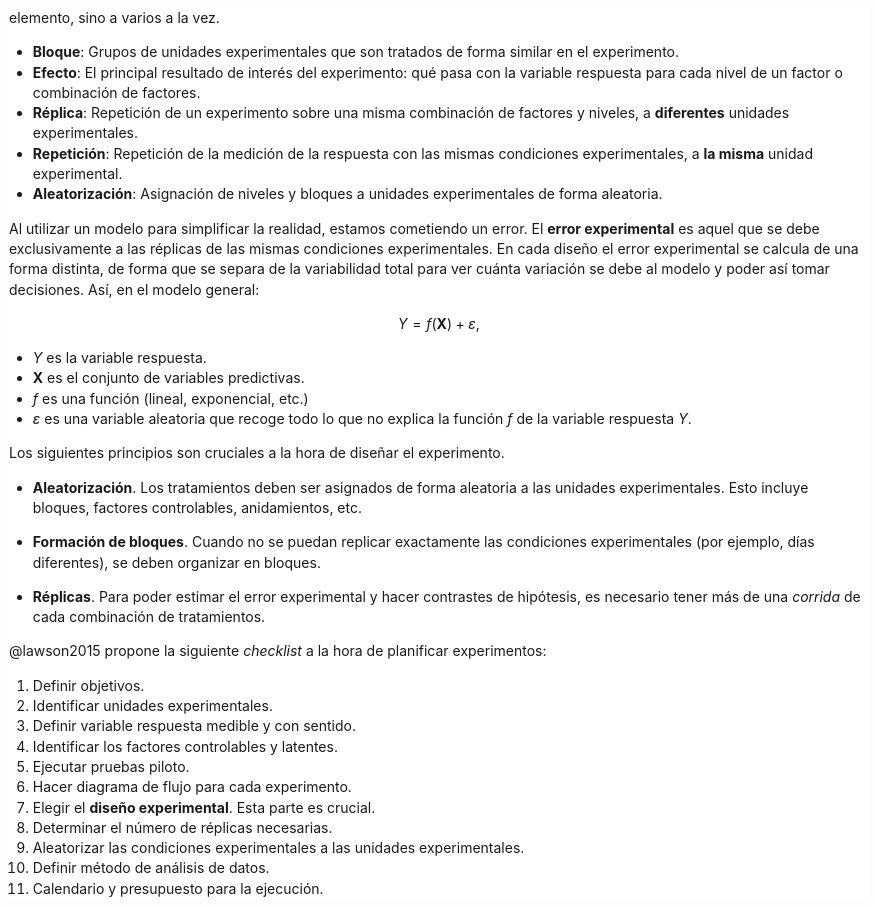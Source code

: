   elemento, sino a varios a la vez.
- **Bloque**: Grupos de unidades experimentales que son tratados de forma
  similar en el experimento.
- **Efecto**: El principal resultado de interés del experimento: qué pasa con
  la variable respuesta para cada nivel de un factor o combinación de factores.
- **Réplica**: Repetición de un experimento sobre una misma combinación de
  factores y niveles, a **diferentes** unidades experimentales.
- **Repetición**: Repetición de la medición de la respuesta con las mismas
  condiciones experimentales, a **la misma** unidad experimental.
- **Aleatorización**: Asignación de niveles y bloques a unidades
  experimentales de forma aleatoria.




Al utilizar un modelo para simplificar la realidad, estamos cometiendo un
error. El **error experimental** es aquel que se debe exclusivamente a las réplicas
de las mismas condiciones experimentales. En cada diseño el error experimental
se calcula de una forma distinta, de forma que se separa de la variabilidad total
para ver cuánta variación se debe al modelo y poder así tomar decisiones. Así, en el modelo general:

$$Y = f(\mathbf{X}) + \varepsilon,$$

- $Y$ es la variable respuesta.
- $\mathbf{X}$ es el conjunto de variables predictivas.
- $f$ es una función (lineal, exponencial, etc.)
- $\varepsilon$ es una variable aleatoria que recoge todo lo que no explica la función $f$ de la variable respuesta $Y$.


Los siguientes principios son cruciales a la hora de diseñar el experimento.

- **Aleatorización**. Los tratamientos deben ser asignados de forma aleatoria a las 
unidades experimentales. Esto incluye bloques, factores controlables, anidamientos, 
etc.

- **Formación de bloques**. Cuando no se puedan replicar exactamente las condiciones 
experimentales (por ejemplo, días diferentes), se deben organizar en bloques.

- **Réplicas**. Para poder estimar el error experimental y hacer contrastes de 
hipótesis, es necesario tener más de una _corrida_ de cada combinación de tratamientos.




@lawson2015 propone la siguiente _checklist_ a la hora de planificar
experimentos:

1. Definir objetivos.
2. Identificar unidades experimentales.
3. Definir variable respuesta medible y con sentido.
4. Identificar los factores controlables y latentes.
5. Ejecutar pruebas piloto.
6. Hacer diagrama de flujo para cada experimento.
7. Elegir el **diseño experimental**. Esta parte es crucial.
8. Determinar el número de réplicas necesarias.
9. Aleatorizar las condiciones experimentales a las unidades experimentales.
10. Definir método de análisis de datos.
11. Calendario y presupuesto para la ejecución.
